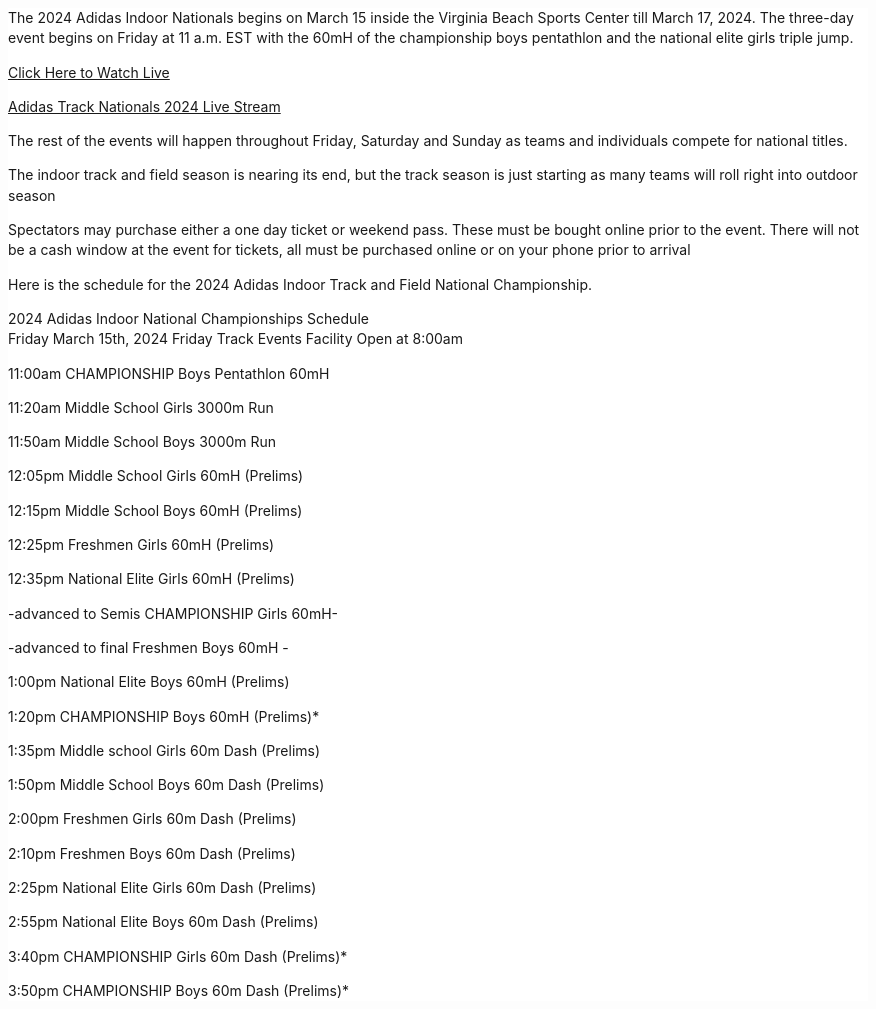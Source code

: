 The 2024 Adidas Indoor Nationals begins on March 15 inside the Virginia Beach Sports Center till March 17, 2024.  The three-day event begins on Friday at 11 a.m. EST with the 60mH of the championship boys pentathlon and the national elite girls triple jump. 

<a href="https://bestones.icu/adidasindoor/">Click Here to Watch Live</a>

<a href="https://bestones.icu/adidasindoor/">Adidas Track Nationals 2024 Live Stream</a>

The rest of the events will happen throughout Friday, Saturday and Sunday as teams and individuals compete for national titles. 

The indoor track and field season is nearing its end, but the track season is just starting as many teams will roll right into outdoor season

Spectators may purchase either a one day ticket or weekend pass. These must be bought online prior to the event. There will not be a cash window at the event for tickets, all must be purchased online or on your phone prior to arrival

Here is the schedule for the 2024 Adidas Indoor Track and Field National Championship. 

2024 Adidas Indoor National Championships Schedule  
Friday March 15th, 2024
Friday Track Events
Facility Open at 8:00am

11:00am CHAMPIONSHIP Boys Pentathlon 60mH 

11:20am  Middle School Girls 3000m Run 

11:50am Middle School Boys 3000m Run 

12:05pm Middle School Girls 60mH (Prelims) 

12:15pm Middle School Boys 60mH (Prelims) 

12:25pm Freshmen Girls 60mH (Prelims)

12:35pm National Elite Girls 60mH (Prelims)

-advanced to Semis CHAMPIONSHIP Girls 60mH-

-advanced to final  Freshmen Boys 60mH -

  1:00pm National Elite Boys 60mH (Prelims)

  1:20pm CHAMPIONSHIP Boys 60mH (Prelims)*

  1:35pm Middle school Girls 60m Dash (Prelims)

  1:50pm  Middle School Boys 60m Dash (Prelims) 

  2:00pm Freshmen Girls 60m Dash (Prelims) 

  2:10pm Freshmen Boys 60m Dash (Prelims) 

  2:25pm National Elite Girls 60m Dash (Prelims)

  2:55pm National Elite Boys 60m Dash (Prelims)

  3:40pm CHAMPIONSHIP Girls 60m Dash (Prelims)*

  3:50pm CHAMPIONSHIP Boys 60m Dash (Prelims)*
